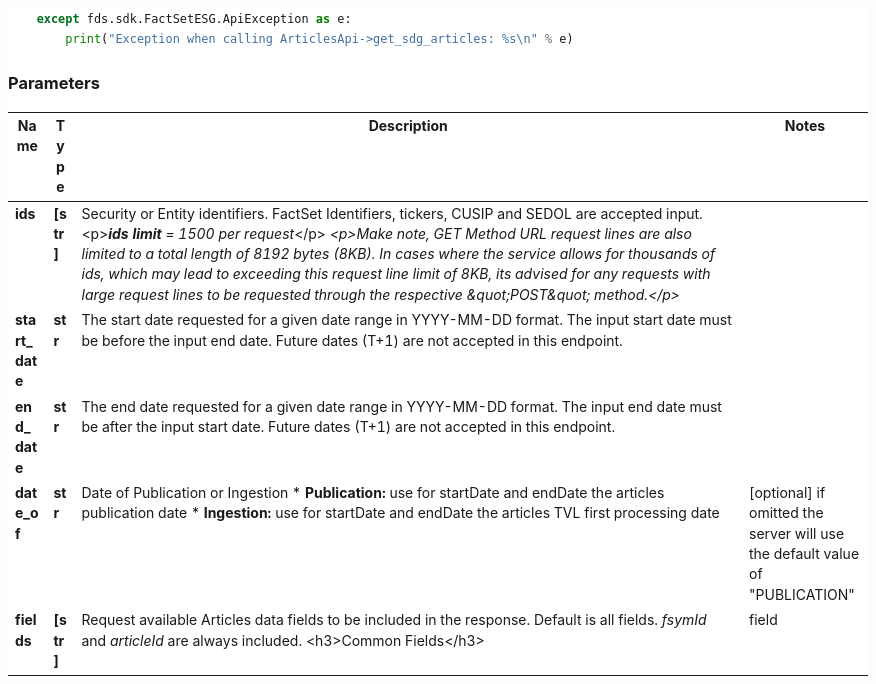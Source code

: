 ```python
    except fds.sdk.FactSetESG.ApiException as e:
        print("Exception when calling ArticlesApi->get_sdg_articles: %s\n" % e)
```


### Parameters

Name | Type | Description  | Notes
------------- | ------------- | ------------- | -------------
 **ids** | **[str]**| Security or Entity identifiers. FactSet Identifiers, tickers, CUSIP and SEDOL are accepted input. &lt;p&gt;***ids limit** &#x3D;  1500 per request*&lt;/p&gt; *&lt;p&gt;Make note, GET Method URL request lines are also limited to a total  length of 8192 bytes (8KB). In cases where the service allows for thousands of ids, which may lead to exceeding this request line limit of 8KB, its advised for any requests with large request lines to be requested through the respective \&quot;POST\&quot; method.&lt;/p&gt;*  |
 **start_date** | **str**| The start date requested for a given date range in YYYY-MM-DD format. The input start date must be before the input end date. Future dates (T+1) are not accepted in this endpoint.  |
 **end_date** | **str**| The end date requested for a given date range in YYYY-MM-DD format. The input end date must be after the input start date. Future dates (T+1) are not accepted in this endpoint.  |
 **date_of** | **str**| Date of Publication or Ingestion   * **Publication:**  use for startDate and endDate the articles publication date   * **Ingestion:**  use for startDate and endDate the articles TVL first processing date     | [optional] if omitted the server will use the default value of "PUBLICATION"
 **fields** | **[str]**| Request available Articles data fields to be included in the response.  Default is all fields. _fsymId_ and _articleId_ are always included.    &lt;h3&gt;Common Fields&lt;/h3&gt;    |field|description|   |---|---|   |fsymId|Factset Regional Security Identifier|   |articleId|Unique ID of the article assigned by Truvalue|               &lt;h3&gt;Articles Fields&lt;/h3&gt;     |field|description|   |---|---|   |datePub|Publication date of the article in YYYY-MM-DD format|   |title|Title of the article|   |source|Source of the article|   |categories|categories assigned by Truvalue|   |bullets|AI-generated bullet point summary for each article. Note, including bullets increases response size drastically|   |author|Author of the article|   |url|URL of the article|   |language|Language code of the article|   |dateIngestion|Date of TVL article ingestion and processing|   |orgName| Organization name assigned by Truvalue|   |orgId| Unique identifier assigned by Truvalue that is applied on an organization level   | [optional]